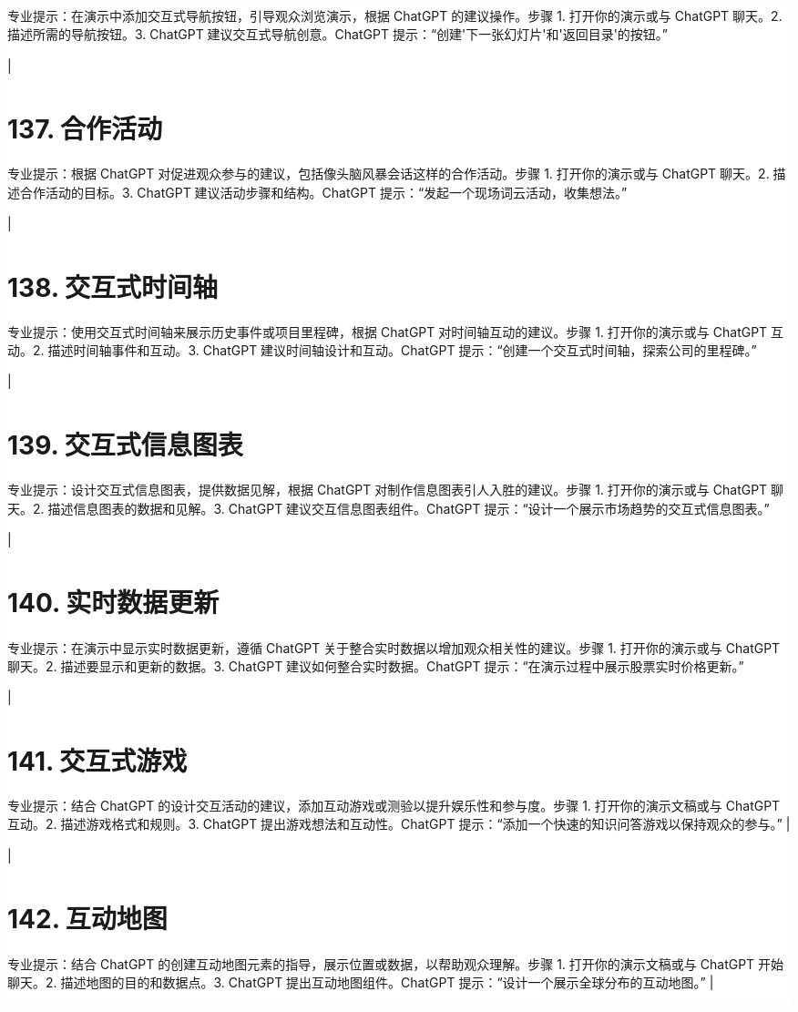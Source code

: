 专业提示：在演示中添加交互式导航按钮，引导观众浏览演示，根据 ChatGPT 的建议操作。步骤 1. 打开你的演示或与 ChatGPT 聊天。2. 描述所需的导航按钮。3. ChatGPT 建议交互式导航创意。ChatGPT 提示：“创建'下一张幻灯片'和'返回目录'的按钮。”

|

# 137\. 合作活动

专业提示：根据 ChatGPT 对促进观众参与的建议，包括像头脑风暴会话这样的合作活动。步骤 1. 打开你的演示或与 ChatGPT 聊天。2. 描述合作活动的目标。3. ChatGPT 建议活动步骤和结构。ChatGPT 提示：“发起一个现场词云活动，收集想法。”

|

# 138\. 交互式时间轴

专业提示：使用交互式时间轴来展示历史事件或项目里程碑，根据 ChatGPT 对时间轴互动的建议。步骤 1. 打开你的演示或与 ChatGPT 互动。2. 描述时间轴事件和互动。3. ChatGPT 建议时间轴设计和互动。ChatGPT 提示：“创建一个交互式时间轴，探索公司的里程碑。”

|

# 139\. 交互式信息图表

专业提示：设计交互式信息图表，提供数据见解，根据 ChatGPT 对制作信息图表引人入胜的建议。步骤 1. 打开你的演示或与 ChatGPT 聊天。2. 描述信息图表的数据和见解。3. ChatGPT 建议交互信息图表组件。ChatGPT 提示：“设计一个展示市场趋势的交互式信息图表。”

|

# 140\. 实时数据更新

专业提示：在演示中显示实时数据更新，遵循 ChatGPT 关于整合实时数据以增加观众相关性的建议。步骤 1. 打开你的演示或与 ChatGPT 聊天。2. 描述要显示和更新的数据。3. ChatGPT 建议如何整合实时数据。ChatGPT 提示：“在演示过程中展示股票实时价格更新。”

|

# 141\. 交互式游戏

专业提示：结合 ChatGPT 的设计交互活动的建议，添加互动游戏或测验以提升娱乐性和参与度。步骤 1. 打开你的演示文稿或与 ChatGPT 互动。2. 描述游戏格式和规则。3. ChatGPT 提出游戏想法和互动性。ChatGPT 提示：“添加一个快速的知识问答游戏以保持观众的参与。” |

|

# 142\. 互动地图

专业提示：结合 ChatGPT 的创建互动地图元素的指导，展示位置或数据，以帮助观众理解。步骤 1. 打开你的演示文稿或与 ChatGPT 开始聊天。2. 描述地图的目的和数据点。3. ChatGPT 提出互动地图组件。ChatGPT 提示：“设计一个展示全球分布的互动地图。” |

|  |
| --- |
